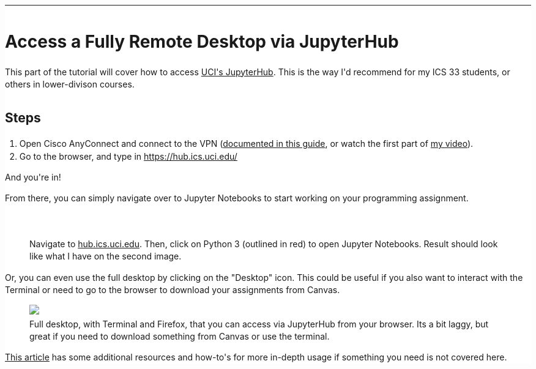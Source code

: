 --------

# Access a Fully Remote Desktop via JupyterHub
This part of the tutorial will cover how to access <a href="https://swiki.ics.uci.edu/doku.php/virtual_environments:jupyterhub">UCI's JupyterHub</a>. This is the way I'd recommend for my ICS 33 students, or others in lower-divison courses. 

## Steps
1. Open Cisco AnyConnect and connect to the VPN (<a href="https://uci.service-now.com/sp?id=kb_article_view&sysparm_article=KB0012170&sys_kb_id=cfb8e07b1b700d9c4d61baeedc4bcb2f&spa=1">documented in this guide</a>, or watch the first part of <a href="#video">my video</a>). 
2. Go to the browser, and type in <a href="https://hub.ics.uci.edu/">https://hub.ics.uci.edu/</a>

And you're in! 

From there, you can simply navigate over to Jupyter Notebooks to start working on your programming assignment. 
<figure>
<div class="row">
<div class="col-6">
  <img class="rounded border-brooke"
  src="../../assets/images/openlab_tutorial/open_jupyter.png"
  alt="">
  </div>
  <div class="col-6">
    <img class="rounded border-brooke"
    src="../../assets/images/openlab_tutorial/jupyter.png"
    alt="">
    </div>
    </div>
  <figcaption>Navigate to <a href="https://hub.ics.uci.edu/">hub.ics.uci.edu</a>. Then, click on Python 3 (outlined in red) to open Jupyter Notebooks. Result should look like what I have on the second image. </figcaption>
</figure>

Or, you can even use the full desktop by clicking on the "Desktop" icon. This could be useful if you also want to interact with the Terminal or need to go to the browser to download your assignments from Canvas.

<figure>
  <img class="rounded border-brooke"
  src="../../assets/images/openlab_tutorial/full_desktop.png">
  <figcaption>Full desktop, with Terminal and Firefox, that you can access via JupyterHub from your browser. Its a bit laggy, but great if you need to download something from Canvas or use the terminal.</figcaption>
</figure>

<a href="https://swiki.ics.uci.edu/doku.php/virtual_environments:jupyterhub">This article</a> has some additional resources and how-to's for more in-depth usage if something you need is not covered here. 
